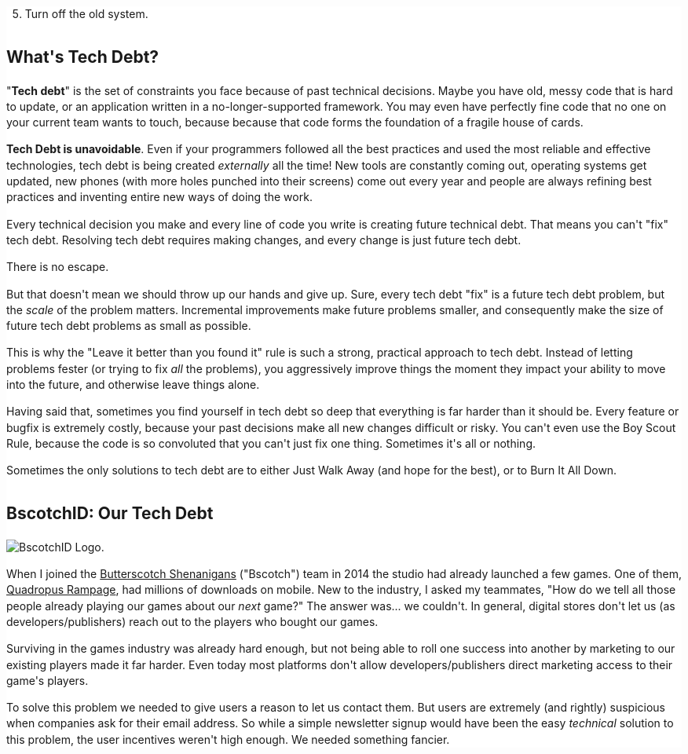   5. Turn off the old system.

## What's Tech Debt?

"**Tech debt**" is the set of constraints you face because of past technical decisions. Maybe you have old, messy code that is hard to update, or an application written in a no-longer-supported framework. You may even have perfectly fine code that no one on your current team wants to touch, because because that code forms the foundation of a fragile house of cards.

**Tech Debt is unavoidable**. Even if your programmers followed all the best practices and used the most reliable and effective technologies, tech debt is being created _externally_ all the time! New tools are constantly coming out, operating systems get updated, new phones (with more holes punched into their screens) come out every year and people are always refining best practices and inventing entire new ways of doing the work.

Every technical decision you make and every line of code you write is creating future technical debt. That means you can't "fix" tech debt. Resolving tech debt requires making changes, and every change is just future tech debt.

There is no escape.

But that doesn't mean we should throw up our hands and give up. Sure, every tech debt "fix" is a future tech debt problem, but the _scale_ of the problem matters. Incremental improvements make future problems smaller, and consequently make the size of future tech debt problems as small as possible.

This is why the "Leave it better than you found it" rule is such a strong, practical approach to tech debt. Instead of letting problems fester (or trying to fix _all_ the problems), you aggressively improve things the moment they impact your ability to move into the future, and otherwise leave things alone.

Having said that, sometimes you find yourself in tech debt so deep that everything is far harder than it should be. Every feature or bugfix is extremely costly, because your past decisions make all new changes difficult or risky. You can't even use the Boy Scout Rule, because the code is so convoluted that you can't just fix one thing. Sometimes it's all or nothing.

Sometimes the only solutions to tech debt are to either Just Walk Away (and hope for the best), or to Burn It All Down.

## BscotchID: Our Tech Debt

![BscotchID Logo.](https://img.bscotch.net/fit-in/640x480/logos/bscotchid.png)

When I joined the [Butterscotch Shenanigans](https://www.bscotch.net) ("Bscotch") team in 2014 the studio had already launched a few games. One of them, [Quadropus Rampage](https://www.bscotch.net/games/quadropus-rampage), had millions of downloads on mobile. New to the industry, I asked my teammates, "How do we tell all those people already playing our games about our _next_ game?" The answer was... we couldn't. In general, digital stores don't let us (as developers/publishers) reach out to the players who bought our games.

Surviving in the games industry was already hard enough, but not being able to roll one success into another by marketing to our existing players made it far harder. Even today most platforms don't allow developers/publishers direct marketing access to their game's players.

To solve this problem we needed to give users a reason to let us contact them. But users are extremely (and rightly) suspicious when companies ask for their email address. So while a simple newsletter signup would have been the easy _technical_ solution to this problem, the user incentives weren't high enough. We needed something fancier.

